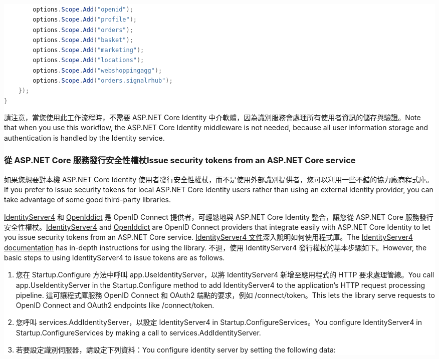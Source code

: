 ```csharp
        options.Scope.Add("openid");
        options.Scope.Add("profile");
        options.Scope.Add("orders");
        options.Scope.Add("basket");
        options.Scope.Add("marketing");
        options.Scope.Add("locations");
        options.Scope.Add("webshoppingagg");
        options.Scope.Add("orders.signalrhub");
    });
}
```

<span data-ttu-id="52533-177">請注意，當您使用此工作流程時，不需要 ASP.NET Core Identity 中介軟體，因為識別服務會處理所有使用者資訊的儲存與驗證。</span><span class="sxs-lookup"><span data-stu-id="52533-177">Note that when you use this workflow, the ASP.NET Core Identity middleware is not needed, because all user information storage and authentication is handled by the Identity service.</span></span>

### <a name="issue-security-tokens-from-an-aspnet-core-service"></a><span data-ttu-id="52533-178">從 ASP.NET Core 服務發行安全性權杖</span><span class="sxs-lookup"><span data-stu-id="52533-178">Issue security tokens from an ASP.NET Core service</span></span>

<span data-ttu-id="52533-179">如果您想要對本機 ASP.NET Core Identity 使用者發行安全性權杖，而不是使用外部識別提供者，您可以利用一些不錯的協力廠商程式庫。</span><span class="sxs-lookup"><span data-stu-id="52533-179">If you prefer to issue security tokens for local ASP.NET Core Identity users rather than using an external identity provider, you can take advantage of some good third-party libraries.</span></span>

<span data-ttu-id="52533-180">[IdentityServer4](https://github.com/IdentityServer/IdentityServer4) 和 [OpenIddict](https://github.com/openiddict/openiddict-core) 是 OpenID Connect 提供者，可輕鬆地與 ASP.NET Core Identity 整合，讓您從 ASP.NET Core 服務發行安全性權杖。</span><span class="sxs-lookup"><span data-stu-id="52533-180">[IdentityServer4](https://github.com/IdentityServer/IdentityServer4) and [OpenIddict](https://github.com/openiddict/openiddict-core) are OpenID Connect providers that integrate easily with ASP.NET Core Identity to let you issue security tokens from an ASP.NET Core service.</span></span> <span data-ttu-id="52533-181">[IdentityServer4 文件](https://identityserver4.readthedocs.io/en/latest/)深入說明如何使用程式庫。</span><span class="sxs-lookup"><span data-stu-id="52533-181">The [IdentityServer4 documentation](https://identityserver4.readthedocs.io/en/latest/) has in-depth instructions for using the library.</span></span> <span data-ttu-id="52533-182">不過，使用 IdentityServer4 發行權杖的基本步驟如下。</span><span class="sxs-lookup"><span data-stu-id="52533-182">However, the basic steps to using IdentityServer4 to issue tokens are as follows.</span></span>

1. <span data-ttu-id="52533-183">您在 Startup.Configure 方法中呼叫 app.UseIdentityServer，以將 IdentityServer4 新增至應用程式的 HTTP 要求處理管線。</span><span class="sxs-lookup"><span data-stu-id="52533-183">You call app.UseIdentityServer in the Startup.Configure method to add IdentityServer4 to the application’s HTTP request processing pipeline.</span></span> <span data-ttu-id="52533-184">這可讓程式庫服務 OpenID Connect 和 OAuth2 端點的要求，例如 /connect/token。</span><span class="sxs-lookup"><span data-stu-id="52533-184">This lets the library serve requests to OpenID Connect and OAuth2 endpoints like /connect/token.</span></span>

2. <span data-ttu-id="52533-185">您呼叫 services.AddIdentityServer，以設定 IdentityServer4 in Startup.ConfigureServices。</span><span class="sxs-lookup"><span data-stu-id="52533-185">You configure IdentityServer4 in Startup.ConfigureServices by making a call to services.AddIdentityServer.</span></span>

3. <span data-ttu-id="52533-186">若要設定識別伺服器，請設定下列資料：</span><span class="sxs-lookup"><span data-stu-id="52533-186">You configure identity server by setting the following data:</span></span>
